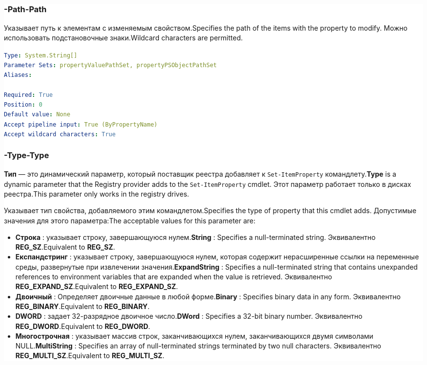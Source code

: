 ### <span data-ttu-id="5d6a6-184">-Path</span><span class="sxs-lookup"><span data-stu-id="5d6a6-184">-Path</span></span>

<span data-ttu-id="5d6a6-185">Указывает путь к элементам с изменяемым свойством.</span><span class="sxs-lookup"><span data-stu-id="5d6a6-185">Specifies the path of the items with the property to modify.</span></span>
<span data-ttu-id="5d6a6-186">Можно использовать подстановочные знаки.</span><span class="sxs-lookup"><span data-stu-id="5d6a6-186">Wildcard characters are permitted.</span></span>

```yaml
Type: System.String[]
Parameter Sets: propertyValuePathSet, propertyPSObjectPathSet
Aliases:

Required: True
Position: 0
Default value: None
Accept pipeline input: True (ByPropertyName)
Accept wildcard characters: True
```

### <span data-ttu-id="5d6a6-187">-Type</span><span class="sxs-lookup"><span data-stu-id="5d6a6-187">-Type</span></span>

<span data-ttu-id="5d6a6-188">**Тип** — это динамический параметр, который поставщик реестра добавляет к `Set-ItemProperty` командлету.</span><span class="sxs-lookup"><span data-stu-id="5d6a6-188">**Type** is a dynamic parameter that the Registry provider adds to the `Set-ItemProperty` cmdlet.</span></span>
<span data-ttu-id="5d6a6-189">Этот параметр работает только в дисках реестра.</span><span class="sxs-lookup"><span data-stu-id="5d6a6-189">This parameter only works in the registry drives.</span></span>

<span data-ttu-id="5d6a6-190">Указывает тип свойства, добавляемого этим командлетом.</span><span class="sxs-lookup"><span data-stu-id="5d6a6-190">Specifies the type of property that this cmdlet adds.</span></span>
<span data-ttu-id="5d6a6-191">Допустимые значения для этого параметра:</span><span class="sxs-lookup"><span data-stu-id="5d6a6-191">The acceptable values for this parameter are:</span></span>

- <span data-ttu-id="5d6a6-192">**Строка** : указывает строку, завершающуюся нулем.</span><span class="sxs-lookup"><span data-stu-id="5d6a6-192">**String** : Specifies a null-terminated string.</span></span> <span data-ttu-id="5d6a6-193">Эквивалентно **REG_SZ**.</span><span class="sxs-lookup"><span data-stu-id="5d6a6-193">Equivalent to **REG_SZ**.</span></span>
- <span data-ttu-id="5d6a6-194">**Експандстринг** : указывает строку, завершающуюся нулем, которая содержит нерасширенные ссылки на переменные среды, развернутые при извлечении значения.</span><span class="sxs-lookup"><span data-stu-id="5d6a6-194">**ExpandString** : Specifies a null-terminated string that contains unexpanded references to environment variables that are expanded when the value is retrieved.</span></span> <span data-ttu-id="5d6a6-195">Эквивалентно **REG_EXPAND_SZ**.</span><span class="sxs-lookup"><span data-stu-id="5d6a6-195">Equivalent to **REG_EXPAND_SZ**.</span></span>
- <span data-ttu-id="5d6a6-196">**Двоичный** : Определяет двоичные данные в любой форме.</span><span class="sxs-lookup"><span data-stu-id="5d6a6-196">**Binary** : Specifies binary data in any form.</span></span> <span data-ttu-id="5d6a6-197">Эквивалентно **REG_BINARY**.</span><span class="sxs-lookup"><span data-stu-id="5d6a6-197">Equivalent to **REG_BINARY**.</span></span>
- <span data-ttu-id="5d6a6-198">**DWORD** : задает 32-разрядное двоичное число.</span><span class="sxs-lookup"><span data-stu-id="5d6a6-198">**DWord** : Specifies a 32-bit binary number.</span></span> <span data-ttu-id="5d6a6-199">Эквивалентно **REG_DWORD**.</span><span class="sxs-lookup"><span data-stu-id="5d6a6-199">Equivalent to **REG_DWORD**.</span></span>
- <span data-ttu-id="5d6a6-200">**Многострочная** : указывает массив строк, заканчивающихся нулем, заканчивающихся двумя символами NULL.</span><span class="sxs-lookup"><span data-stu-id="5d6a6-200">**MultiString** : Specifies an array of null-terminated strings terminated by two null characters.</span></span>
  <span data-ttu-id="5d6a6-201">Эквивалентно **REG_MULTI_SZ**.</span><span class="sxs-lookup"><span data-stu-id="5d6a6-201">Equivalent to **REG_MULTI_SZ**.</span></span>